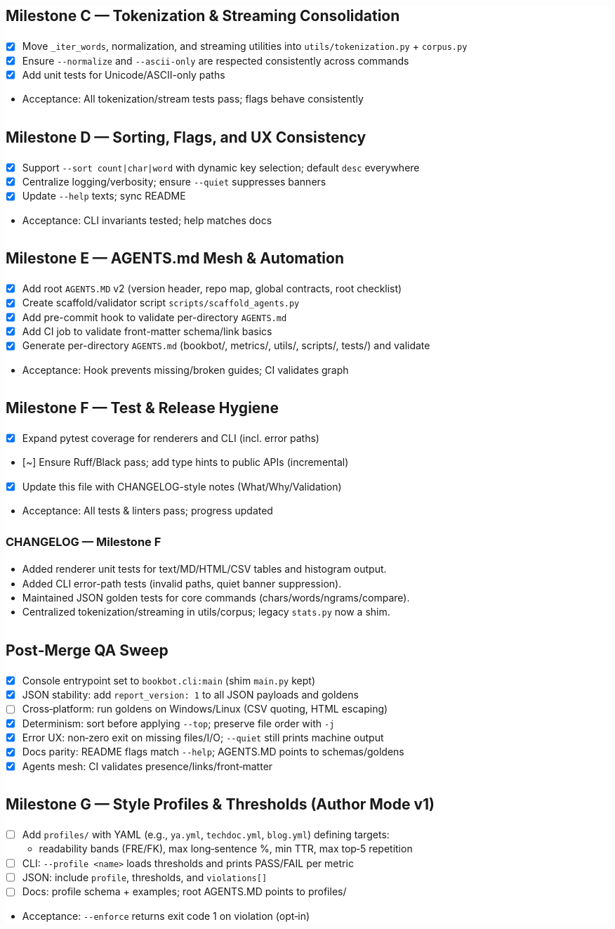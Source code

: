 ## Milestone C — Tokenization & Streaming Consolidation
- [x] Move `_iter_words`, normalization, and streaming utilities into `utils/tokenization.py` + `corpus.py`
- [x] Ensure `--normalize` and `--ascii-only` are respected consistently across commands
- [x] Add unit tests for Unicode/ASCII-only paths
- Acceptance: All tokenization/stream tests pass; flags behave consistently

## Milestone D — Sorting, Flags, and UX Consistency
- [x] Support `--sort count|char|word` with dynamic key selection; default `desc` everywhere
- [x] Centralize logging/verbosity; ensure `--quiet` suppresses banners
- [x] Update `--help` texts; sync README
- Acceptance: CLI invariants tested; help matches docs

## Milestone E — AGENTS.md Mesh & Automation
- [x] Add root `AGENTS.MD` v2 (version header, repo map, global contracts, root checklist)
- [x] Create scaffold/validator script `scripts/scaffold_agents.py`
- [x] Add pre-commit hook to validate per-directory `AGENTS.md`
- [x] Add CI job to validate front-matter schema/link basics
- [x] Generate per-directory `AGENTS.md` (bookbot/, metrics/, utils/, scripts/, tests/) and validate
- Acceptance: Hook prevents missing/broken guides; CI validates graph

## Milestone F — Test & Release Hygiene
- [x] Expand pytest coverage for renderers and CLI (incl. error paths)
- [~] Ensure Ruff/Black pass; add type hints to public APIs (incremental)
- [x] Update this file with CHANGELOG-style notes (What/Why/Validation)
- Acceptance: All tests & linters pass; progress updated

### CHANGELOG — Milestone F
- Added renderer unit tests for text/MD/HTML/CSV tables and histogram output.
- Added CLI error-path tests (invalid paths, quiet banner suppression).
- Maintained JSON golden tests for core commands (chars/words/ngrams/compare).
- Centralized tokenization/streaming in utils/corpus; legacy `stats.py` now a shim.


## Post‑Merge QA Sweep
- [x] Console entrypoint set to `bookbot.cli:main` (shim `main.py` kept)
- [x] JSON stability: add `report_version: 1` to all JSON payloads and goldens
- [ ] Cross‑platform: run goldens on Windows/Linux (CSV quoting, HTML escaping)
- [x] Determinism: sort before applying `--top`; preserve file order with `-j`
- [x] Error UX: non‑zero exit on missing files/I/O; `--quiet` still prints machine output
- [x] Docs parity: README flags match `--help`; AGENTS.MD points to schemas/goldens
- [x] Agents mesh: CI validates presence/links/front‑matter

## Milestone G — Style Profiles & Thresholds (Author Mode v1)
- [ ] Add `profiles/` with YAML (e.g., `ya.yml`, `techdoc.yml`, `blog.yml`) defining targets:
  - readability bands (FRE/FK), max long‑sentence %, min TTR, max top‑5 repetition
- [ ] CLI: `--profile <name>` loads thresholds and prints PASS/FAIL per metric
- [ ] JSON: include `profile`, thresholds, and `violations[]`
- [ ] Docs: profile schema + examples; root AGENTS.MD points to profiles/
- Acceptance: `--enforce` returns exit code 1 on violation (opt‑in)
